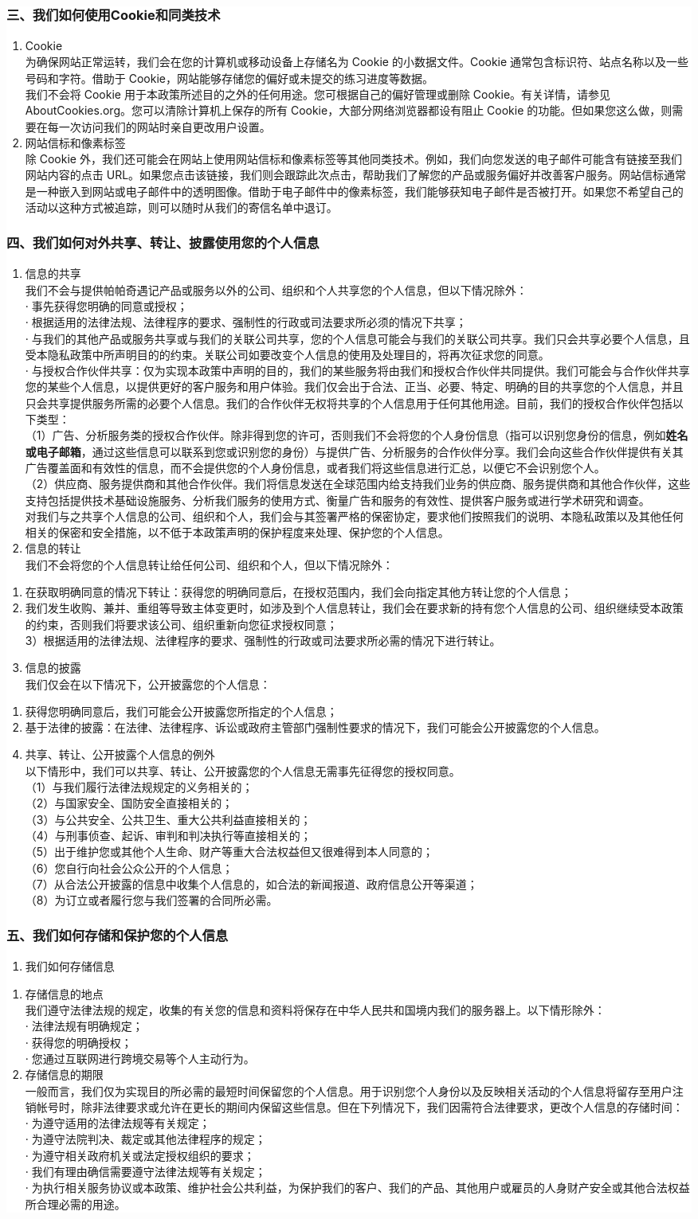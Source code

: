 ### 三、我们如何使用Cookie和同类技术<br/>

1. Cookie<br/>
  为确保网站正常运转，我们会在您的计算机或移动设备上存储名为 Cookie 的小数据文件。Cookie 通常包含标识符、站点名称以及一些号码和字符。借助于 Cookie，网站能够存储您的偏好或未提交的练习进度等数据。<br/>
  我们不会将 Cookie 用于本政策所述目的之外的任何用途。您可根据自己的偏好管理或删除 Cookie。有关详情，请参见 AboutCookies.org。您可以清除计算机上保存的所有 Cookie，大部分网络浏览器都设有阻止 Cookie 的功能。但如果您这么做，则需要在每一次访问我们的网站时亲自更改用户设置。<br/>
2. 网站信标和像素标签<br/>
  除 Cookie 外，我们还可能会在网站上使用网站信标和像素标签等其他同类技术。例如，我们向您发送的电子邮件可能含有链接至我们网站内容的点击 URL。如果您点击该链接，我们则会跟踪此次点击，帮助我们了解您的产品或服务偏好并改善客户服务。网站信标通常是一种嵌入到网站或电子邮件中的透明图像。借助于电子邮件中的像素标签，我们能够获知电子邮件是否被打开。如果您不希望自己的活动以这种方式被追踪，则可以随时从我们的寄信名单中退订。<br/>

### 四、我们如何对外共享、转让、披露使用您的个人信息<br/>

1. 信息的共享<br/>
我们不会与提供帕帕奇遇记产品或服务以外的公司、组织和个人共享您的个人信息，但以下情况除外：<br/>
· 事先获得您明确的同意或授权；<br/>
· 根据适用的法律法规、法律程序的要求、强制性的行政或司法要求所必须的情况下共享；<br/>
· 与我们的其他产品或服务共享或与我们的关联公司共享，您的个人信息可能会与我们的关联公司共享。我们只会共享必要个人信息，且受本隐私政策中所声明目的的约束。关联公司如要改变个人信息的使用及处理目的，将再次征求您的同意。<br/>
· 与授权合作伙伴共享：仅为实现本政策中声明的目的，我们的某些服务将由我们和授权合作伙伴共同提供。我们可能会与合作伙伴共享您的某些个人信息，以提供更好的客户服务和用户体验。我们仅会出于合法、正当、必要、特定、明确的目的共享您的个人信息，并且只会共享提供服务所需的必要个人信息。我们的合作伙伴无权将共享的个人信息用于任何其他用途。目前，我们的授权合作伙伴包括以下类型：<br/>
（1）广告、分析服务类的授权合作伙伴。除非得到您的许可，否则我们不会将您的个人身份信息（指可以识别您身份的信息，例如**姓名或电子邮箱**，通过这些信息可以联系到您或识别您的身份）与提供广告、分析服务的合作伙伴分享。我们会向这些合作伙伴提供有关其广告覆盖面和有效性的信息，而不会提供您的个人身份信息，或者我们将这些信息进行汇总，以便它不会识别您个人。<br/>
（2）供应商、服务提供商和其他合作伙伴。我们将信息发送在全球范围内给支持我们业务的供应商、服务提供商和其他合作伙伴，这些支持包括提供技术基础设施服务、分析我们服务的使用方式、衡量广告和服务的有效性、提供客户服务或进行学术研究和调查。<br/>
对我们与之共享个人信息的公司、组织和个人，我们会与其签署严格的保密协定，要求他们按照我们的说明、本隐私政策以及其他任何相关的保密和安全措施，以不低于本政策声明的保护程度来处理、保护您的个人信息。<br/>
2. 信息的转让<br/>
我们不会将您的个人信息转让给任何公司、组织和个人，但以下情况除外：<br/>
1)   在获取明确同意的情况下转让：获得您的明确同意后，在授权范围内，我们会向指定其他方转让您的个人信息；<br/>
2)   我们发生收购、兼并、重组等导致主体变更时，如涉及到个人信息转让，我们会在要求新的持有您个人信息的公司、组织继续受本政策的约束，否则我们将要求该公司、组织重新向您征求授权同意；<br/>
3）根据适用的法律法规、法律程序的要求、强制性的行政或司法要求所必需的情况下进行转让。<br/>
3. 信息的披露<br/>
我们仅会在以下情况下，公开披露您的个人信息：<br/>
1)   获得您明确同意后，我们可能会公开披露您所指定的个人信息；<br/>
2)   基于法律的披露：在法律、法律程序、诉讼或政府主管部门强制性要求的情况下，我们可能会公开披露您的个人信息。<br/>
4. 共享、转让、公开披露个人信息的例外<br/>
以下情形中，我们可以共享、转让、公开披露您的个人信息无需事先征得您的授权同意。<br/>
（1）与我们履行法律法规规定的义务相关的；<br/>
（2）与国家安全、国防安全直接相关的；<br/>
（3）与公共安全、公共卫生、重大公共利益直接相关的；<br/>
（4）与刑事侦查、起诉、审判和判决执行等直接相关的；<br/>
（5）出于维护您或其他个人生命、财产等重大合法权益但又很难得到本人同意的；<br/>
（6）您自行向社会公众公开的个人信息；<br/>
（7）从合法公开披露的信息中收集个人信息的，如合法的新闻报道、政府信息公开等渠道；<br/>
（8）为订立或者履行您与我们签署的合同所必需。<br/>

### 五、我们如何存储和保护您的个人信息<br/>

1. 我们如何存储信息<br/>
1)   存储信息的地点<br/>
我们遵守法律法规的规定，收集的有关您的信息和资料将保存在中华人民共和国境内我们的服务器上。以下情形除外：<br/>
· 法律法规有明确规定；<br/>
· 获得您的明确授权；<br/>
· 您通过互联网进行跨境交易等个人主动行为。<br/>
2)   存储信息的期限<br/>
一般而言，我们仅为实现目的所必需的最短时间保留您的个人信息。用于识别您个人身份以及反映相关活动的个人信息将留存至用户注销帐号时，除非法律要求或允许在更长的期间内保留这些信息。但在下列情况下，我们因需符合法律要求，更改个人信息的存储时间：<br/>
· 为遵守适用的法律法规等有关规定；<br/>
· 为遵守法院判决、裁定或其他法律程序的规定；<br/>
· 为遵守相关政府机关或法定授权组织的要求；<br/>
· 我们有理由确信需要遵守法律法规等有关规定；<br/>
· 为执行相关服务协议或本政策、维护社会公共利益，为保护我们的客户、我们的产品、其他用户或雇员的人身财产安全或其他合法权益所合理必需的用途。<br/>